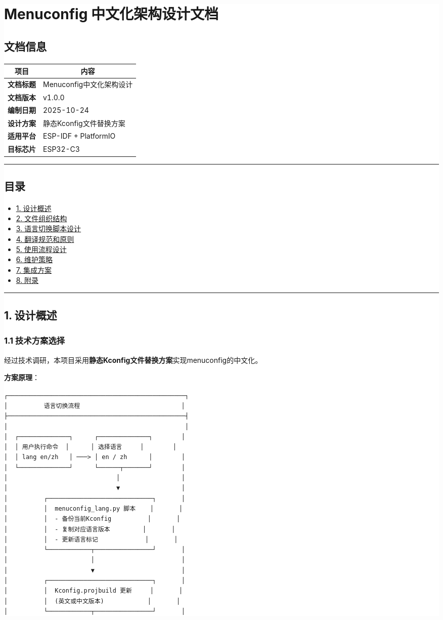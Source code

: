 # Menuconfig 中文化架构设计文档

## 文档信息

| 项目 | 内容 |
|------|------|
| **文档标题** | Menuconfig中文化架构设计 |
| **文档版本** | v1.0.0 |
| **编制日期** | 2025-10-24 |
| **设计方案** | 静态Kconfig文件替换方案 |
| **适用平台** | ESP-IDF + PlatformIO |
| **目标芯片** | ESP32-C3 |

---

## 目录

- [1. 设计概述](#1-设计概述)
- [2. 文件组织结构](#2-文件组织结构)
- [3. 语言切换脚本设计](#3-语言切换脚本设计)
- [4. 翻译规范和原则](#4-翻译规范和原则)
- [5. 使用流程设计](#5-使用流程设计)
- [6. 维护策略](#6-维护策略)
- [7. 集成方案](#7-集成方案)
- [8. 附录](#8-附录)

---

## 1. 设计概述

### 1.1 技术方案选择

经过技术调研，本项目采用**静态Kconfig文件替换方案**实现menuconfig的中文化。

**方案原理**：
```
┌─────────────────────────────────────────────────┐
│          语言切换流程                            │
├─────────────────────────────────────────────────┤
│                                                 │
│  ┌──────────────┐      ┌──────────────┐        │
│  │ 用户执行命令  │      │ 选择语言     │        │
│  │ lang en/zh   │ ───> │ en / zh      │        │
│  └──────────────┘      └──────┬───────┘        │
│                              │                 │
│                              ▼                 │
│          ┌─────────────────────────────┐       │
│          │  menuconfig_lang.py 脚本    │       │
│          │  - 备份当前Kconfig          │       │
│          │  - 复制对应语言版本         │       │
│          │  - 更新语言标记             │       │
│          └────────────┬────────────────┘       │
│                       │                        │
│                       ▼                        │
│          ┌─────────────────────────────┐       │
│          │  Kconfig.projbuild 更新     │       │
│          │  (英文或中文版本)            │       │
│          └────────────┬────────────────┘       │
```
